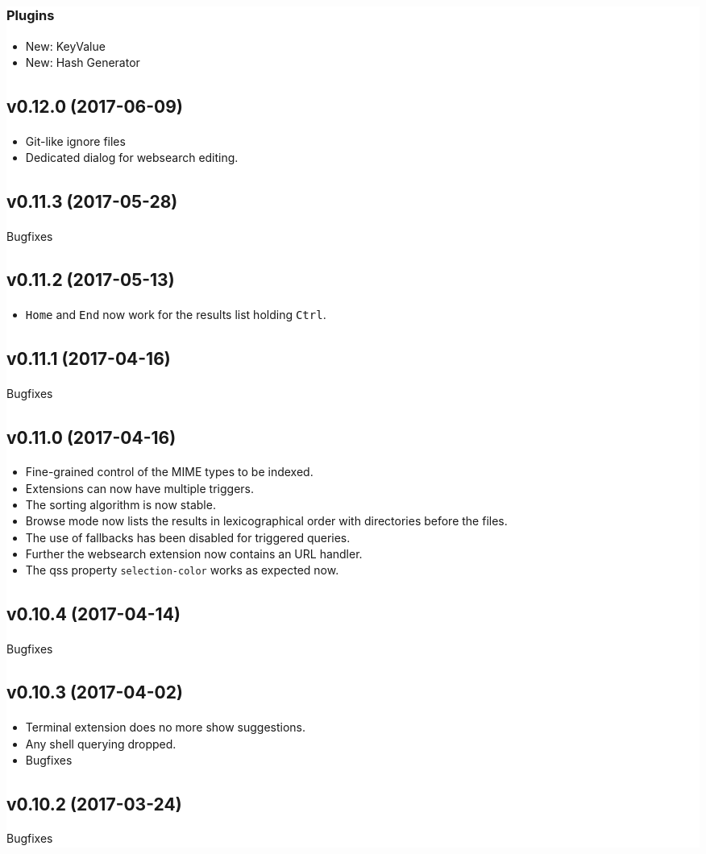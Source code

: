 ### Plugins 
- New: KeyValue 
- New: Hash Generator 


## v0.12.0 (2017-06-09)

- Git-like ignore files
- Dedicated dialog for websearch editing.


## v0.11.3 (2017-05-28)

Bugfixes


## v0.11.2 (2017-05-13)

- <kbd>Home</kbd> and <kbd>End</kbd> now work for the results list holding <kbd>Ctrl</kbd>.


## v0.11.1 (2017-04-16)

Bugfixes


## v0.11.0 (2017-04-16)

- Fine-grained control of the MIME types to be indexed.
- Extensions can now have multiple triggers.
- The sorting algorithm is now stable.
- Browse mode now lists the results in lexicographical order with directories before the files.
- The use of fallbacks has been disabled for triggered queries.
- Further the websearch extension now contains an URL handler.
- The qss property `selection-color` works as expected now.


## v0.10.4 (2017-04-14)

Bugfixes


## v0.10.3 (2017-04-02)

- Terminal extension does no more show suggestions.
- Any shell querying dropped.
- Bugfixes


## v0.10.2 (2017-03-24)

Bugfixes
